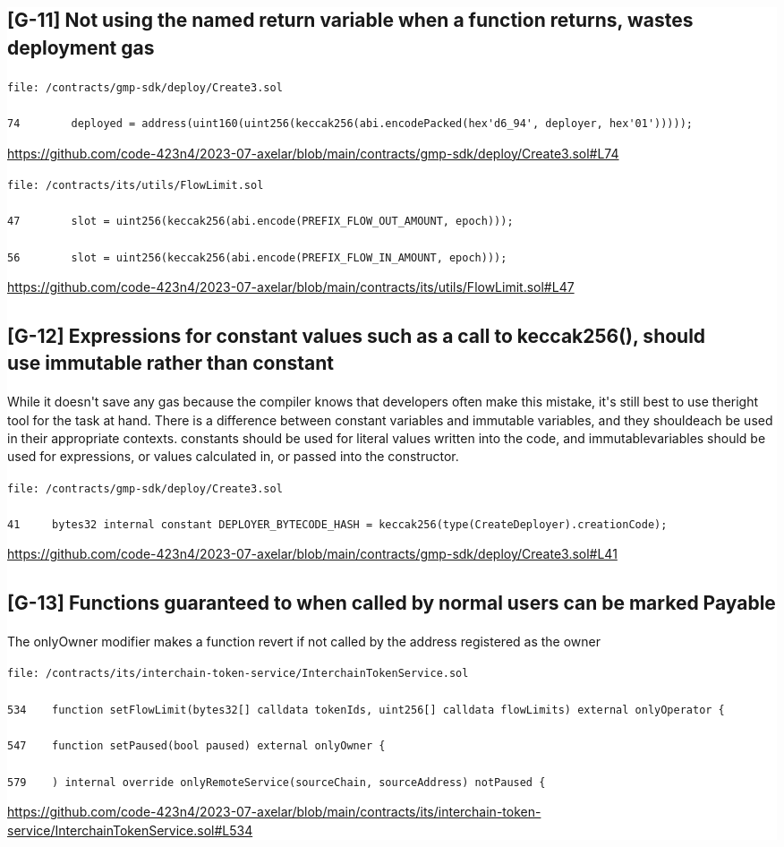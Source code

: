 

## [G-11] Not using the named return variable when a function returns, wastes deployment gas


```solidity
file: /contracts/gmp-sdk/deploy/Create3.sol

74        deployed = address(uint160(uint256(keccak256(abi.encodePacked(hex'd6_94', deployer, hex'01')))));

```
https://github.com/code-423n4/2023-07-axelar/blob/main/contracts/gmp-sdk/deploy/Create3.sol#L74


```solidity
file: /contracts/its/utils/FlowLimit.sol

47        slot = uint256(keccak256(abi.encode(PREFIX_FLOW_OUT_AMOUNT, epoch)));

56        slot = uint256(keccak256(abi.encode(PREFIX_FLOW_IN_AMOUNT, epoch)));

```
https://github.com/code-423n4/2023-07-axelar/blob/main/contracts/its/utils/FlowLimit.sol#L47



## [G-12] Expressions for constant values such as a call to keccak256(), should use immutable rather than constant

While it doesn't save any gas because the compiler knows that developers often make this mistake, it's still best to use theright tool for the task at hand. There is a difference between constant variables and immutable variables, and they shouldeach be used in their appropriate contexts. constants should be used for literal values written into the code, and immutablevariables should be used for expressions, or values calculated in, or passed into the constructor.

```solidity
file: /contracts/gmp-sdk/deploy/Create3.sol

41     bytes32 internal constant DEPLOYER_BYTECODE_HASH = keccak256(type(CreateDeployer).creationCode);

```
https://github.com/code-423n4/2023-07-axelar/blob/main/contracts/gmp-sdk/deploy/Create3.sol#L41




## [G-13] Functions guaranteed to when called by normal users can be marked Payable

The onlyOwner modifier makes a function revert if not called by the address registered as the owner

```solidity
file: /contracts/its/interchain-token-service/InterchainTokenService.sol

534    function setFlowLimit(bytes32[] calldata tokenIds, uint256[] calldata flowLimits) external onlyOperator {

547    function setPaused(bool paused) external onlyOwner {

579    ) internal override onlyRemoteService(sourceChain, sourceAddress) notPaused {        

```
https://github.com/code-423n4/2023-07-axelar/blob/main/contracts/its/interchain-token-service/InterchainTokenService.sol#L534

